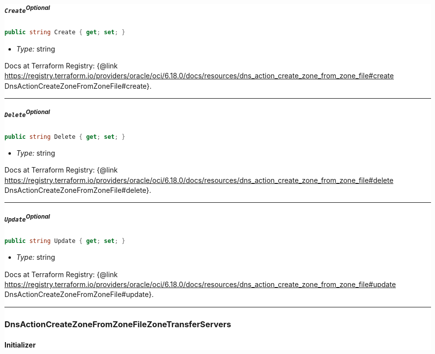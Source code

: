 
##### `Create`<sup>Optional</sup> <a name="Create" id="rhizo-co-terraform-provider-oci.dnsActionCreateZoneFromZoneFile.DnsActionCreateZoneFromZoneFileTimeouts.property.create"></a>

```csharp
public string Create { get; set; }
```

- *Type:* string

Docs at Terraform Registry: {@link https://registry.terraform.io/providers/oracle/oci/6.18.0/docs/resources/dns_action_create_zone_from_zone_file#create DnsActionCreateZoneFromZoneFile#create}.

---

##### `Delete`<sup>Optional</sup> <a name="Delete" id="rhizo-co-terraform-provider-oci.dnsActionCreateZoneFromZoneFile.DnsActionCreateZoneFromZoneFileTimeouts.property.delete"></a>

```csharp
public string Delete { get; set; }
```

- *Type:* string

Docs at Terraform Registry: {@link https://registry.terraform.io/providers/oracle/oci/6.18.0/docs/resources/dns_action_create_zone_from_zone_file#delete DnsActionCreateZoneFromZoneFile#delete}.

---

##### `Update`<sup>Optional</sup> <a name="Update" id="rhizo-co-terraform-provider-oci.dnsActionCreateZoneFromZoneFile.DnsActionCreateZoneFromZoneFileTimeouts.property.update"></a>

```csharp
public string Update { get; set; }
```

- *Type:* string

Docs at Terraform Registry: {@link https://registry.terraform.io/providers/oracle/oci/6.18.0/docs/resources/dns_action_create_zone_from_zone_file#update DnsActionCreateZoneFromZoneFile#update}.

---

### DnsActionCreateZoneFromZoneFileZoneTransferServers <a name="DnsActionCreateZoneFromZoneFileZoneTransferServers" id="rhizo-co-terraform-provider-oci.dnsActionCreateZoneFromZoneFile.DnsActionCreateZoneFromZoneFileZoneTransferServers"></a>

#### Initializer <a name="Initializer" id="rhizo-co-terraform-provider-oci.dnsActionCreateZoneFromZoneFile.DnsActionCreateZoneFromZoneFileZoneTransferServers.Initializer"></a>
